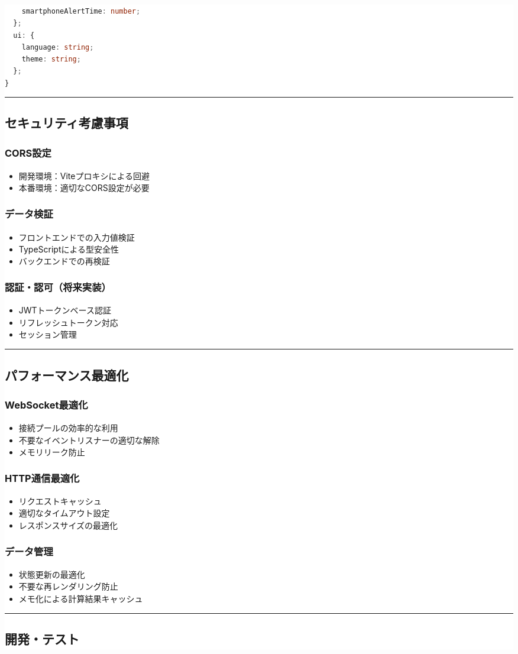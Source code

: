 ```typescript
    smartphoneAlertTime: number;
  };
  ui: {
    language: string;
    theme: string;
  };
}
```

---

## セキュリティ考慮事項

### CORS設定
- 開発環境：Viteプロキシによる回避
- 本番環境：適切なCORS設定が必要

### データ検証
- フロントエンドでの入力値検証
- TypeScriptによる型安全性
- バックエンドでの再検証

### 認証・認可（将来実装）
- JWTトークンベース認証
- リフレッシュトークン対応
- セッション管理

---

## パフォーマンス最適化

### WebSocket最適化
- 接続プールの効率的な利用
- 不要なイベントリスナーの適切な解除
- メモリリーク防止

### HTTP通信最適化
- リクエストキャッシュ
- 適切なタイムアウト設定
- レスポンスサイズの最適化

### データ管理
- 状態更新の最適化
- 不要な再レンダリング防止
- メモ化による計算結果キャッシュ

---

## 開発・テスト

